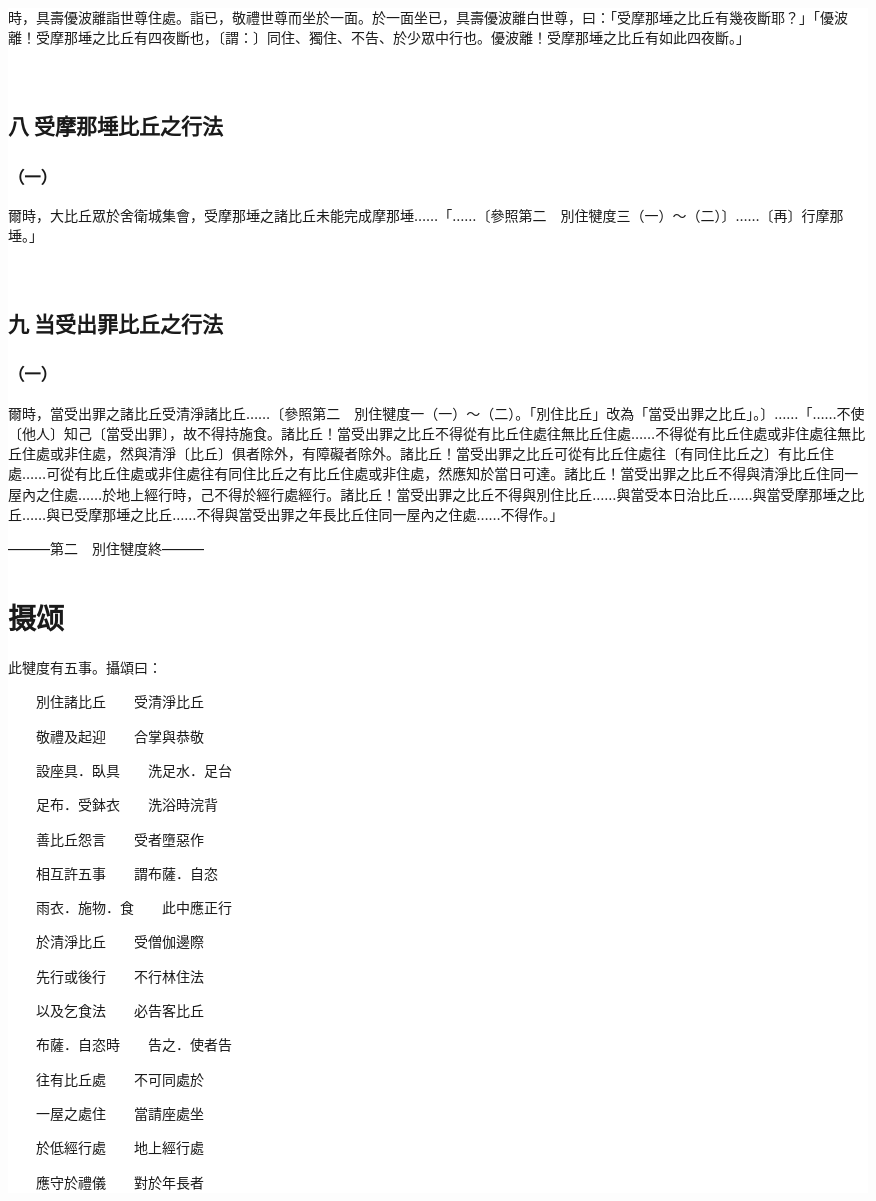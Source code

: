 時，具壽優波離詣世尊住處。詣已，敬禮世尊而坐於一面。於一面坐已，具壽優波離白世尊，曰：「受摩那埵之比丘有幾夜斷耶？」「優波離！受摩那埵之比丘有四夜斷也，〔謂：〕同住、獨住、不告、於少眾中行也。優波離！受摩那埵之比丘有如此四夜斷。」

<br>

## 八 受摩那埵比丘之行法

### （一）

爾時，大比丘眾於舍衛城集會，受摩那埵之諸比丘未能完成摩那埵……「……〔參照第二　別住犍度三（一）～（二）〕……〔再〕行摩那埵。」

<br>

## 九 当受出罪比丘之行法

### （一）

爾時，當受出罪之諸比丘受清淨諸比丘……〔參照第二　別住犍度一（一）～（二）。「別住比丘」改為「當受出罪之比丘」。〕……「……不使〔他人〕知己〔當受出罪〕，故不得持施食。諸比丘！當受出罪之比丘不得從有比丘住處往無比丘住處……不得從有比丘住處或非住處往無比丘住處或非住處，然與清淨〔比丘〕俱者除外，有障礙者除外。諸比丘！當受出罪之比丘可從有比丘住處往〔有同住比丘之〕有比丘住處……可從有比丘住處或非住處往有同住比丘之有比丘住處或非住處，然應知於當日可達。諸比丘！當受出罪之比丘不得與清淨比丘住同一屋內之住處……於地上經行時，己不得於經行處經行。諸比丘！當受出罪之比丘不得與別住比丘……與當受本日治比丘……與當受摩那埵之比丘……與已受摩那埵之比丘……不得與當受出罪之年長比丘住同一屋內之住處……不得作。」

———第二　別住犍度終———

# 摄颂

此犍度有五事。攝頌曰：

&emsp;&emsp;別住諸比丘&emsp;&emsp;受清淨比丘

&emsp;&emsp;敬禮及起迎&emsp;&emsp;合掌與恭敬

&emsp;&emsp;設座具．臥具&emsp;&emsp;洗足水．足台

&emsp;&emsp;足布．受鉢衣&emsp;&emsp;洗浴時浣背

&emsp;&emsp;善比丘怨言&emsp;&emsp;受者墮惡作

&emsp;&emsp;相互許五事&emsp;&emsp;謂布薩．自恣

&emsp;&emsp;雨衣．施物．食&emsp;&emsp;此中應正行

&emsp;&emsp;於清淨比丘&emsp;&emsp;受僧伽邊際

&emsp;&emsp;先行或後行&emsp;&emsp;不行林住法

&emsp;&emsp;以及乞食法&emsp;&emsp;必告客比丘

&emsp;&emsp;布薩．自恣時&emsp;&emsp;告之．使者告

&emsp;&emsp;往有比丘處&emsp;&emsp;不可同處於

&emsp;&emsp;一屋之處住&emsp;&emsp;當請座處坐

&emsp;&emsp;於低經行處&emsp;&emsp;地上經行處

&emsp;&emsp;應守於禮儀&emsp;&emsp;對於年長者
